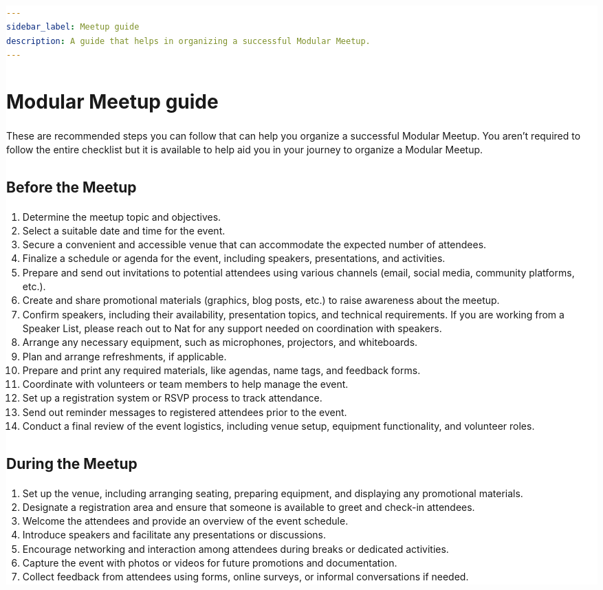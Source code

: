 ```yaml
---
sidebar_label: Meetup guide
description: A guide that helps in organizing a successful Modular Meetup.
---
```


# Modular Meetup guide

These are recommended steps you can follow that can
help you organize a successful Modular Meetup. You aren’t
required to follow the entire checklist but it is available
to help aid you in your journey to organize a Modular Meetup.

## Before the Meetup

1. Determine the meetup topic and objectives.
2. Select a suitable date and time for the event.
3. Secure a convenient and accessible venue that can accommodate
   the expected number of attendees.
4. Finalize a schedule or agenda for the event, including speakers,
   presentations, and activities.
5. Prepare and send out invitations to potential attendees using
   various channels (email, social media, community platforms, etc.).
6. Create and share promotional materials (graphics, blog posts, etc.)
   to raise awareness about the meetup.
7. Confirm speakers, including their availability, presentation topics,
   and technical requirements. If you are working from a Speaker List,
   please reach out to Nat for any support needed on coordination with speakers.
8. Arrange any necessary equipment, such as microphones, projectors, and whiteboards.
9. Plan and arrange refreshments, if applicable.
10. Prepare and print any required materials, like agendas, name tags,
    and feedback forms.
11. Coordinate with volunteers or team members to help manage the event.
12. Set up a registration system or RSVP process to track attendance.
13. Send out reminder messages to registered attendees prior to the event.
14. Conduct a final review of the event logistics, including venue setup,
    equipment functionality, and volunteer roles.

## During the Meetup

1. Set up the venue, including arranging seating, preparing equipment,
   and displaying any promotional materials.
2. Designate a registration area and ensure that someone is available
   to greet and check-in attendees.
3. Welcome the attendees and provide an overview of the event schedule.
4. Introduce speakers and facilitate any presentations or discussions.
5. Encourage networking and interaction among attendees during breaks
   or dedicated activities.
6. Capture the event with photos or videos for future promotions and
   documentation.
7. Collect feedback from attendees using forms, online surveys, or
   informal conversations if needed.
